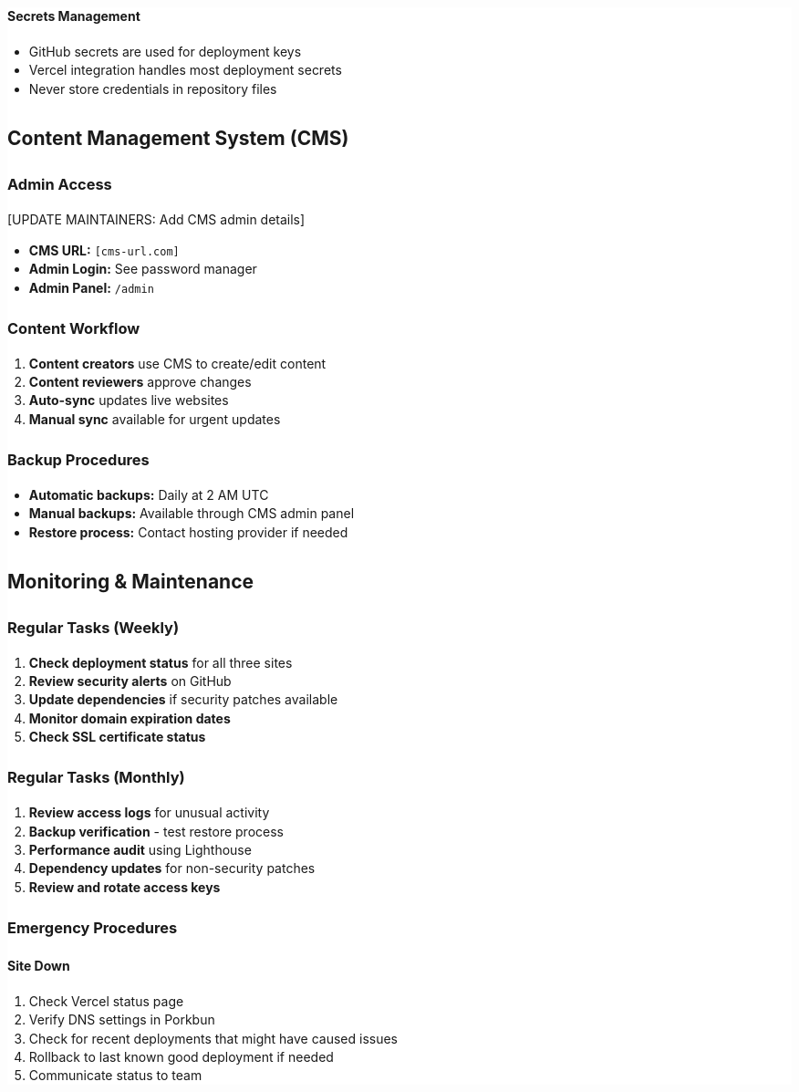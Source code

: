 #### Secrets Management
- GitHub secrets are used for deployment keys
- Vercel integration handles most deployment secrets
- Never store credentials in repository files

## Content Management System (CMS)

### Admin Access

[UPDATE MAINTAINERS: Add CMS admin details]
- **CMS URL:** `[cms-url.com]`
- **Admin Login:** See password manager
- **Admin Panel:** `/admin`

### Content Workflow
1. **Content creators** use CMS to create/edit content
2. **Content reviewers** approve changes
3. **Auto-sync** updates live websites
4. **Manual sync** available for urgent updates

### Backup Procedures
- **Automatic backups:** Daily at 2 AM UTC
- **Manual backups:** Available through CMS admin panel
- **Restore process:** Contact hosting provider if needed

## Monitoring & Maintenance

### Regular Tasks (Weekly)

1. **Check deployment status** for all three sites
2. **Review security alerts** on GitHub
3. **Update dependencies** if security patches available
4. **Monitor domain expiration dates**
5. **Check SSL certificate status**

### Regular Tasks (Monthly)

1. **Review access logs** for unusual activity
2. **Backup verification** - test restore process
3. **Performance audit** using Lighthouse
4. **Dependency updates** for non-security patches
5. **Review and rotate access keys**

### Emergency Procedures

#### Site Down
1. Check Vercel status page
2. Verify DNS settings in Porkbun
3. Check for recent deployments that might have caused issues
4. Rollback to last known good deployment if needed
5. Communicate status to team
